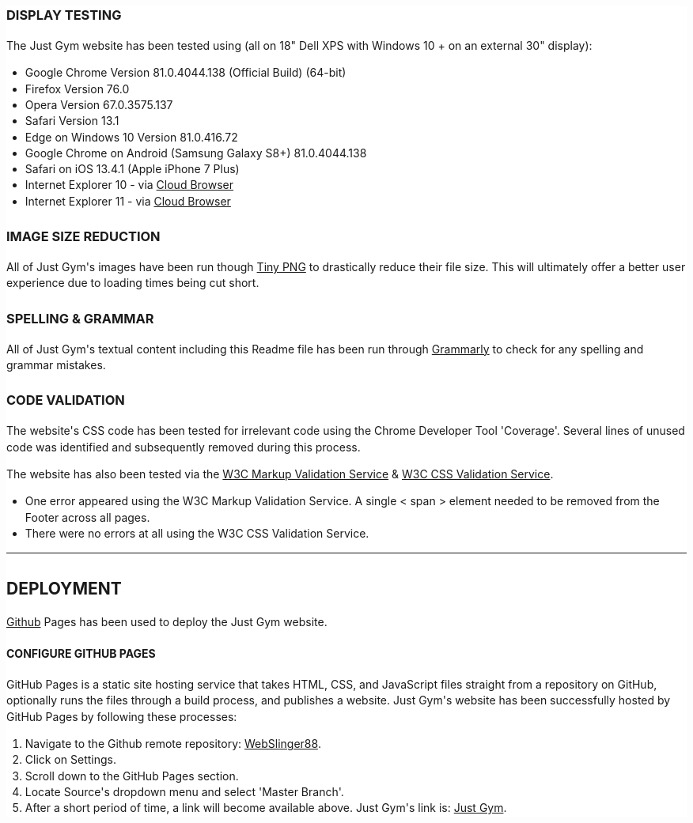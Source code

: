 ### **DISPLAY TESTING** <a name="display-test"></a>

The Just Gym website has been tested using (all on 18" Dell XPS with Windows 10 + on an external 30" display):

* Google Chrome Version 81.0.4044.138 (Official Build) (64-bit)
* Firefox Version 76.0
* Opera Version 67.0.3575.137
* Safari Version 13.1
* Edge on Windows 10 Version 81.0.416.72
* Google Chrome on Android (Samsung Galaxy S8+) 81.0.4044.138
* Safari on iOS 13.4.1 (Apple iPhone 7 Plus)
* Internet Explorer 10 - via [Cloud Browser](https://www.ieonchrome.com/)
* Internet Explorer 11 - via [Cloud Browser](https://www.ieonchrome.com/)

### **IMAGE SIZE REDUCTION** <a name="size"></a>

All of Just Gym's images have been run though [Tiny PNG](https://tinypng.com/) to drastically reduce their file size. This will ultimately offer a better user 
experience due to loading times being cut short.

### **SPELLING & GRAMMAR** <a name="spell"></a>

All of Just Gym's textual content including this Readme file has been run through [Grammarly](https://www.grammarly.com) to check for any spelling and grammar mistakes.

### **CODE VALIDATION** <a name="validate"></a>

The website's CSS code has been tested for irrelevant code using the Chrome Developer Tool 'Coverage'.
Several lines of unused code was identified and subsequently removed during this process.

The website has also been tested via the [W3C Markup Validation Service](https://validator.w3.org/) & [W3C CSS Validation Service](https://jigsaw.w3.org/css-validator/).

* One error appeared using the W3C Markup Validation Service. A single < span > element needed to be removed from the Footer across all pages.
* There were no errors at all using the W3C CSS Validation Service.

---

## **DEPLOYMENT** <a name="deployment"></a>

[Github](https://github.com/) Pages has been used to deploy the Just Gym website.

#### **CONFIGURE GITHUB PAGES** <a name="pages"></a>

GitHub Pages is a static site hosting service that takes HTML, CSS, and JavaScript files straight from a repository on GitHub, optionally runs the files through a build process, 
and publishes a website. Just Gym's website has been successfully hosted by GitHub Pages by following these processes:

1. Navigate to the Github remote repository: [WebSlinger88](https://github.com/WebSlinger88/Milestone-P1).
2. Click on Settings.
3. Scroll down to the GitHub Pages section.
4. Locate Source's dropdown menu and select 'Master Branch'.
5. After a short period of time, a link will become available above. Just Gym's link is: [Just Gym](https://webslinger88.github.io/Milestone-P1/).
